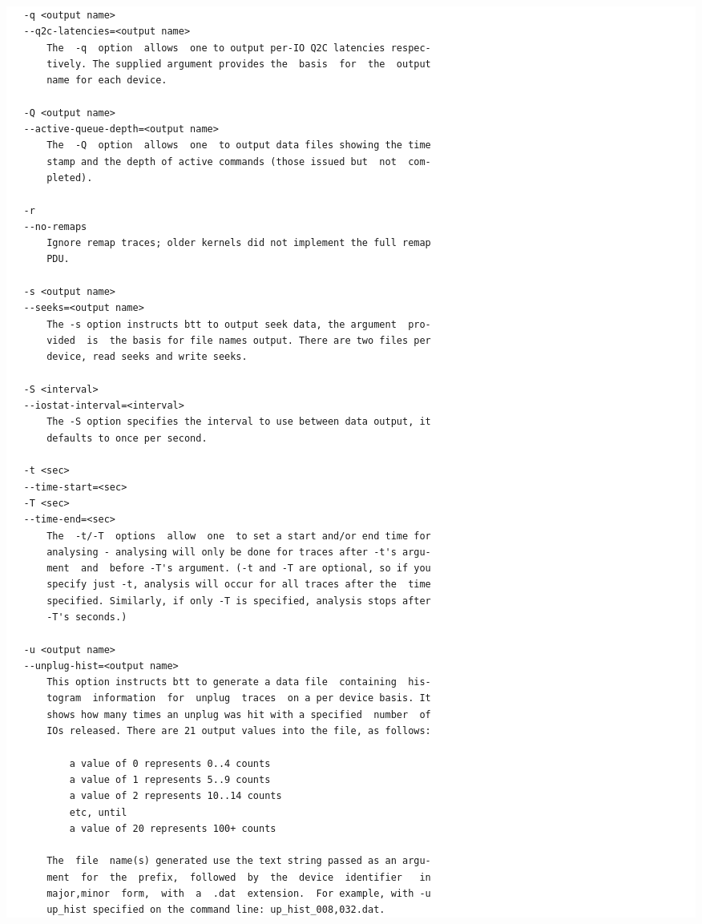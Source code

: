        -q <output name>
       --q2c-latencies=<output name>
           The  -q  option  allows  one to output per-IO Q2C latencies respec‐
           tively. The supplied argument provides the  basis  for  the  output
           name for each device.

       -Q <output name>
       --active-queue-depth=<output name>
           The  -Q  option  allows  one  to output data files showing the time
           stamp and the depth of active commands (those issued but  not  com‐
           pleted).

       -r
       --no-remaps
           Ignore remap traces; older kernels did not implement the full remap
           PDU.

       -s <output name>
       --seeks=<output name>
           The -s option instructs btt to output seek data, the argument  pro‐
           vided  is  the basis for file names output. There are two files per
           device, read seeks and write seeks.

       -S <interval>
       --iostat-interval=<interval>
           The -S option specifies the interval to use between data output, it
           defaults to once per second.

       -t <sec>
       --time-start=<sec>
       -T <sec>
       --time-end=<sec>
           The  -t/-T  options  allow  one  to set a start and/or end time for
           analysing - analysing will only be done for traces after -t's argu‐
           ment  and  before -T's argument. (-t and -T are optional, so if you
           specify just -t, analysis will occur for all traces after the  time
           specified. Similarly, if only -T is specified, analysis stops after
           -T's seconds.)

       -u <output name>
       --unplug-hist=<output name>
           This option instructs btt to generate a data file  containing  his‐
           togram  information  for  unplug  traces  on a per device basis. It
           shows how many times an unplug was hit with a specified  number  of
           IOs released. There are 21 output values into the file, as follows:

               a value of 0 represents 0..4 counts
               a value of 1 represents 5..9 counts
               a value of 2 represents 10..14 counts
               etc, until
               a value of 20 represents 100+ counts

           The  file  name(s) generated use the text string passed as an argu‐
           ment  for  the  prefix,  followed  by  the  device  identifier   in
           major,minor  form,  with  a  .dat  extension.  For example, with -u
           up_hist specified on the command line: up_hist_008,032.dat.
